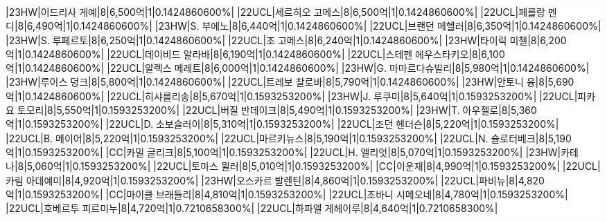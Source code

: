 |23HW|이드리사 게예|8|6,500억|1|0.1424860600%|
|22UCL|세르히오 고메스|8|6,500억|1|0.1424860600%|
|22UCL|페를랑 멘디|8|6,490억|1|0.1424860600%|
|23HW|S. 부에노|8|6,440억|1|0.1424860600%|
|22UCL|브랜던 메헬러|8|6,350억|1|0.1424860600%|
|23HW|S. 루페르토|8|6,250억|1|0.1424860600%|
|22UCL|조 고메스|8|6,240억|1|0.1424860600%|
|23HW|타이릭 미첼|8|6,200억|1|0.1424860600%|
|22UCL|데이비드 알라바|8|6,190억|1|0.1424860600%|
|22UCL|스테펜 에우스타키오|8|6,100억|1|0.1424860600%|
|22UCL|알렉스 메레트|8|6,000억|1|0.1424860600%|
|23HW|G. 마마르다슈빌리|8|5,980억|1|0.1424860600%|
|23HW|루이스 덩크|8|5,800억|1|0.1424860600%|
|22UCL|트레보 찰로바|8|5,790억|1|0.1424860600%|
|23HW|안토니 융|8|5,690억|1|0.1424860600%|
|22UCL|히샤를리송|8|5,670억|1|0.1593253200%|
|23HW|J. 루쿠미|8|5,640억|1|0.1593253200%|
|22UCL|피카요 토모리|8|5,550억|1|0.1593253200%|
|22UCL|버질 반데이크|8|5,490억|1|0.1593253200%|
|23HW|T. 아우젤로|8|5,360억|1|0.1593253200%|
|22UCL|D. 소보슬러이|8|5,310억|1|0.1593253200%|
|22UCL|조던 헨더슨|8|5,220억|1|0.1593253200%|
|22UCL|B. 메이어|8|5,220억|1|0.1593253200%|
|22UCL|마르키뉴스|8|5,190억|1|0.1593253200%|
|22UCL|N. 슐로터베크|8|5,190억|1|0.1593253200%|
|CC|카밀 글리크|8|5,100억|1|0.1593253200%|
|22UCL|H. 엘리엇|8|5,070억|1|0.1593253200%|
|23HW|카테나|8|5,060억|1|0.1593253200%|
|22UCL|토마스 뮐러|8|5,010억|1|0.1593253200%|
|CC|이운재|8|4,990억|1|0.1593253200%|
|22UCL|카림 아데예미|8|4,920억|1|0.1593253200%|
|23HW|오스카르 발렌틴|8|4,860억|1|0.1593253200%|
|22UCL|파비뉴|8|4,820억|1|0.1593253200%|
|CC|마이클 브래들리|8|4,810억|1|0.1593253200%|
|22UCL|조바니 시메오네|8|4,780억|1|0.1593253200%|
|22UCL|호베르투 피르미누|8|4,720억|1|0.7210658300%|
|22UCL|하파엘 게헤이루|8|4,640억|1|0.7210658300%|